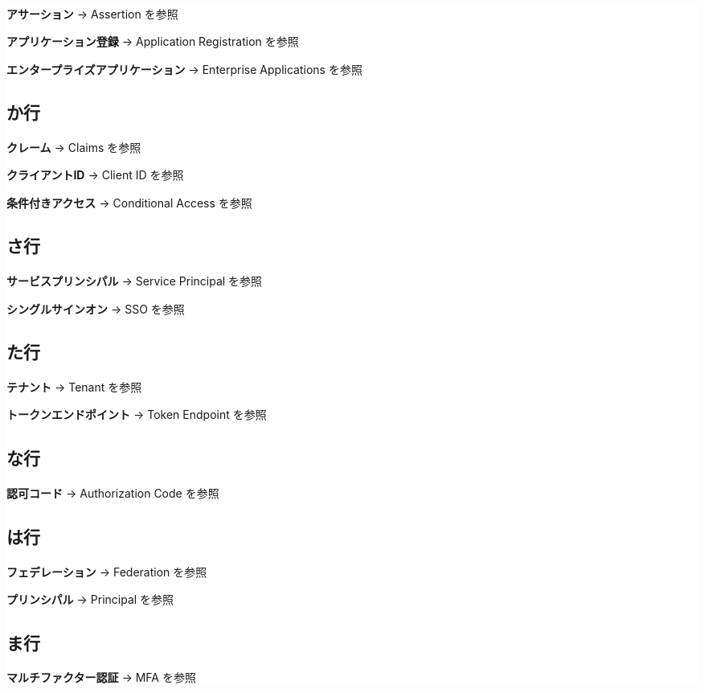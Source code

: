 **アサーション**
→ Assertion を参照

**アプリケーション登録**
→ Application Registration を参照

**エンタープライズアプリケーション**
→ Enterprise Applications を参照

## か行

**クレーム**
→ Claims を参照

**クライアントID**
→ Client ID を参照

**条件付きアクセス**
→ Conditional Access を参照

## さ行

**サービスプリンシパル**
→ Service Principal を参照

**シングルサインオン**
→ SSO を参照

## た行

**テナント**
→ Tenant を参照

**トークンエンドポイント**
→ Token Endpoint を参照

## な行

**認可コード**
→ Authorization Code を参照

## は行

**フェデレーション**
→ Federation を参照

**プリンシパル**
→ Principal を参照

## ま行

**マルチファクター認証**
→ MFA を参照
